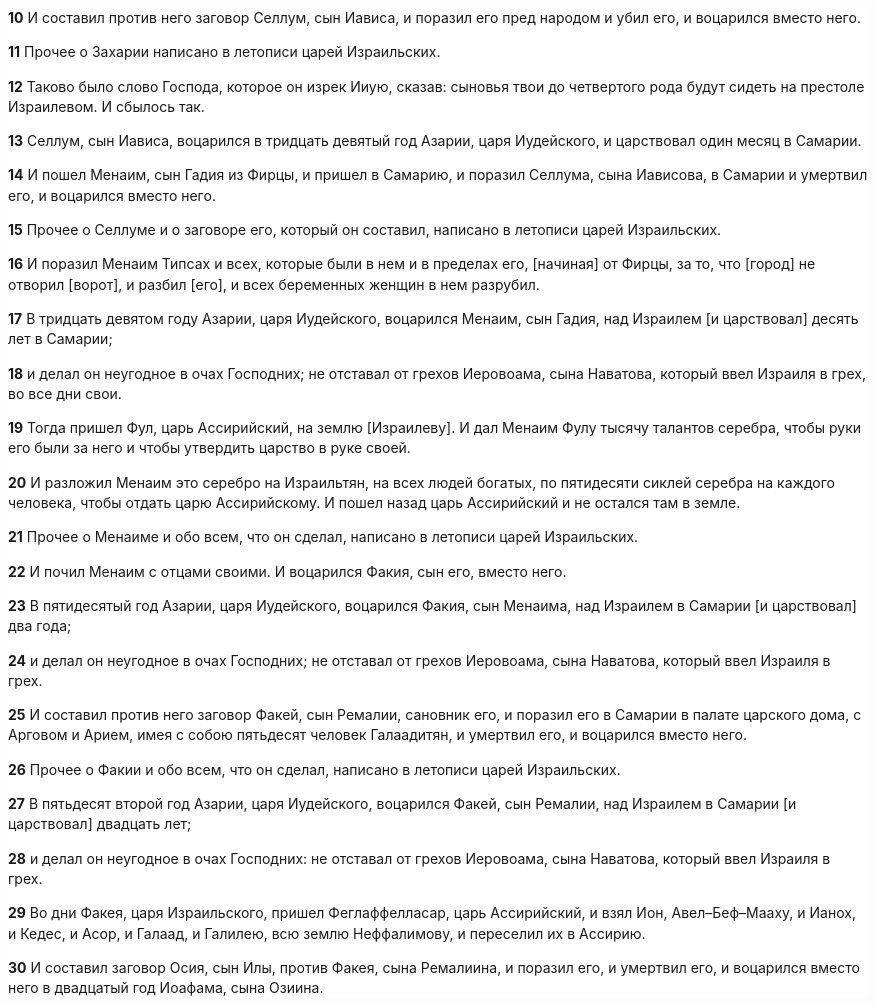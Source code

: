 **10** И составил против него заговор Селлум, сын Иависа, и поразил его пред народом и убил его, и воцарился вместо него.

**11** Прочее о Захарии написано в летописи царей Израильских.

**12** Таково было слово Господа, которое он изрек Ииую, сказав: сыновья твои до четвертого рода будут сидеть на престоле Израилевом. И сбылось так.

**13** Селлум, сын Иависа, воцарился в тридцать девятый год Азарии, царя Иудейского, и царствовал один месяц в Самарии.

**14** И пошел Менаим, сын Гадия из Фирцы, и пришел в Самарию, и поразил Селлума, сына Иависова, в Самарии и умертвил его, и воцарился вместо него.

**15** Прочее о Селлуме и о заговоре его, который он составил, написано в летописи царей Израильских.

**16** И поразил Менаим Типсах и всех, которые были в нем и в пределах его, [начиная] от Фирцы, за то, что [город] не отворил [ворот], и разбил [его], и всех беременных женщин в нем разрубил.

**17** В тридцать девятом году Азарии, царя Иудейского, воцарился Менаим, сын Гадия, над Израилем [и царствовал] десять лет в Самарии;

**18** и делал он неугодное в очах Господних; не отставал от грехов Иеровоама, сына Наватова, который ввел Израиля в грех, во все дни свои.

**19** Тогда пришел Фул, царь Ассирийский, на землю [Израилеву]. И дал Менаим Фулу тысячу талантов серебра, чтобы руки его были за него и чтобы утвердить царство в руке своей.

**20** И разложил Менаим это серебро на Израильтян, на всех людей богатых, по пятидесяти сиклей серебра на каждого человека, чтобы отдать царю Ассирийскому. И пошел назад царь Ассирийский и не остался там в земле.

**21** Прочее о Менаиме и обо всем, что он сделал, написано в летописи царей Израильских.

**22** И почил Менаим с отцами своими. И воцарился Факия, сын его, вместо него.

**23** В пятидесятый год Азарии, царя Иудейского, воцарился Факия, сын Менаима, над Израилем в Самарии [и царствовал] два года;

**24** и делал он неугодное в очах Господних; не отставал от грехов Иеровоама, сына Наватова, который ввел Израиля в грех.

**25** И составил против него заговор Факей, сын Ремалии, сановник его, и поразил его в Самарии в палате царского дома, с Арговом и Арием, имея с собою пятьдесят человек Галаадитян, и умертвил его, и воцарился вместо него.

**26** Прочее о Факии и обо всем, что он сделал, написано в летописи царей Израильских.

**27** В пятьдесят второй год Азарии, царя Иудейского, воцарился Факей, сын Ремалии, над Израилем в Самарии [и царствовал] двадцать лет;

**28** и делал он неугодное в очах Господних: не отставал от грехов Иеровоама, сына Наватова, который ввел Израиля в грех.

**29** Во дни Факея, царя Израильского, пришел Феглаффелласар, царь Ассирийский, и взял Ион, Авел–Беф–Мааху, и Ианох, и Кедес, и Асор, и Галаад, и Галилею, всю землю Неффалимову, и переселил их в Ассирию.

**30** И составил заговор Осия, сын Илы, против Факея, сына Ремалиина, и поразил его, и умертвил его, и воцарился вместо него в двадцатый год Иоафама, сына Озиина.
